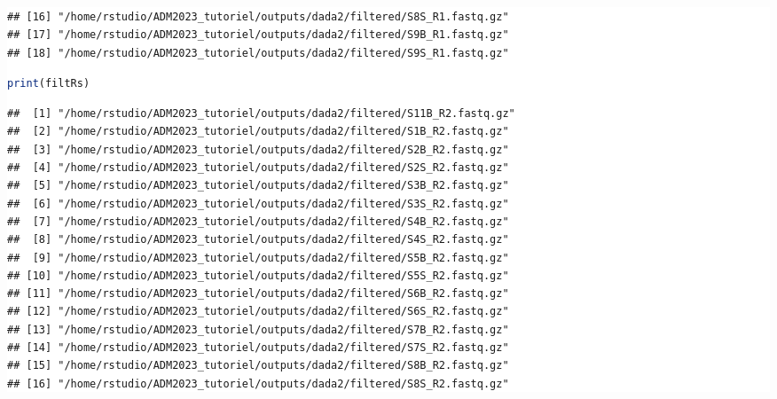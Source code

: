     ## [16] "/home/rstudio/ADM2023_tutoriel/outputs/dada2/filtered/S8S_R1.fastq.gz" 
    ## [17] "/home/rstudio/ADM2023_tutoriel/outputs/dada2/filtered/S9B_R1.fastq.gz" 
    ## [18] "/home/rstudio/ADM2023_tutoriel/outputs/dada2/filtered/S9S_R1.fastq.gz"

``` r
print(filtRs)
```

    ##  [1] "/home/rstudio/ADM2023_tutoriel/outputs/dada2/filtered/S11B_R2.fastq.gz"
    ##  [2] "/home/rstudio/ADM2023_tutoriel/outputs/dada2/filtered/S1B_R2.fastq.gz" 
    ##  [3] "/home/rstudio/ADM2023_tutoriel/outputs/dada2/filtered/S2B_R2.fastq.gz" 
    ##  [4] "/home/rstudio/ADM2023_tutoriel/outputs/dada2/filtered/S2S_R2.fastq.gz" 
    ##  [5] "/home/rstudio/ADM2023_tutoriel/outputs/dada2/filtered/S3B_R2.fastq.gz" 
    ##  [6] "/home/rstudio/ADM2023_tutoriel/outputs/dada2/filtered/S3S_R2.fastq.gz" 
    ##  [7] "/home/rstudio/ADM2023_tutoriel/outputs/dada2/filtered/S4B_R2.fastq.gz" 
    ##  [8] "/home/rstudio/ADM2023_tutoriel/outputs/dada2/filtered/S4S_R2.fastq.gz" 
    ##  [9] "/home/rstudio/ADM2023_tutoriel/outputs/dada2/filtered/S5B_R2.fastq.gz" 
    ## [10] "/home/rstudio/ADM2023_tutoriel/outputs/dada2/filtered/S5S_R2.fastq.gz" 
    ## [11] "/home/rstudio/ADM2023_tutoriel/outputs/dada2/filtered/S6B_R2.fastq.gz" 
    ## [12] "/home/rstudio/ADM2023_tutoriel/outputs/dada2/filtered/S6S_R2.fastq.gz" 
    ## [13] "/home/rstudio/ADM2023_tutoriel/outputs/dada2/filtered/S7B_R2.fastq.gz" 
    ## [14] "/home/rstudio/ADM2023_tutoriel/outputs/dada2/filtered/S7S_R2.fastq.gz" 
    ## [15] "/home/rstudio/ADM2023_tutoriel/outputs/dada2/filtered/S8B_R2.fastq.gz" 
    ## [16] "/home/rstudio/ADM2023_tutoriel/outputs/dada2/filtered/S8S_R2.fastq.gz" 